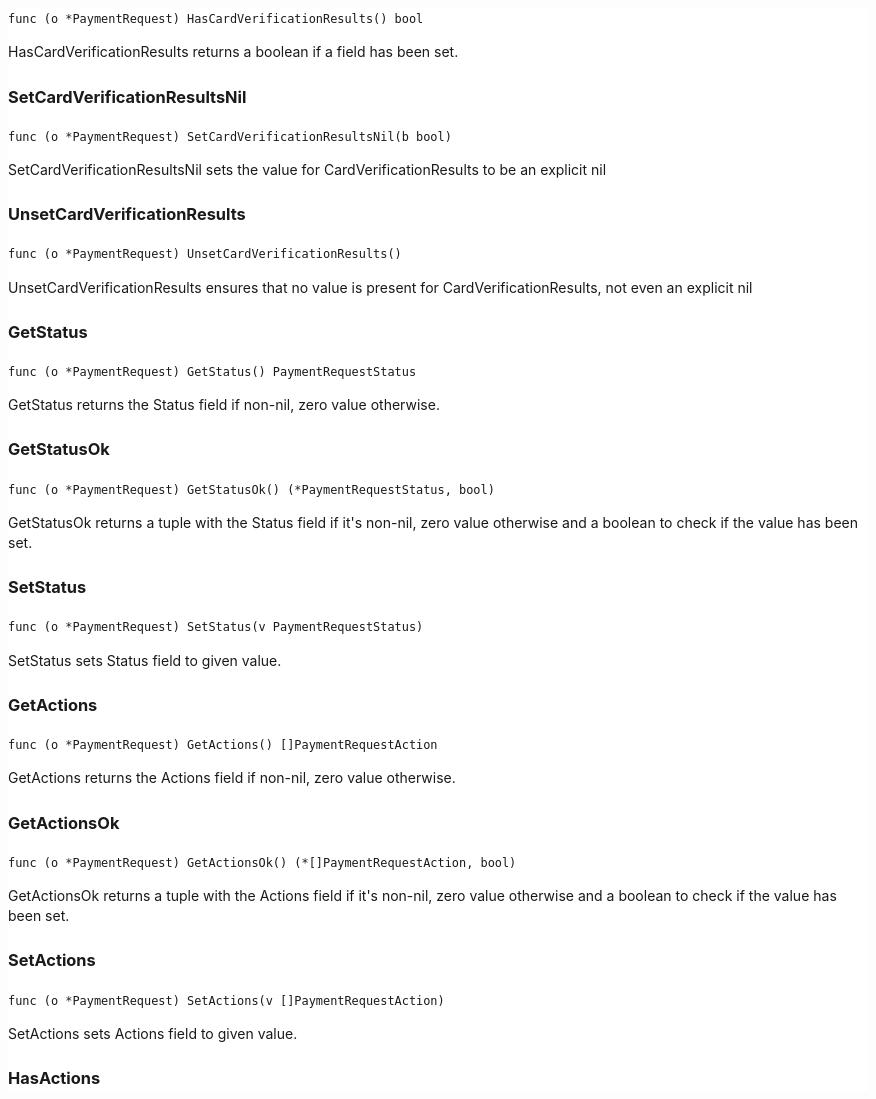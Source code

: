 `func (o *PaymentRequest) HasCardVerificationResults() bool`

HasCardVerificationResults returns a boolean if a field has been set.

### SetCardVerificationResultsNil

`func (o *PaymentRequest) SetCardVerificationResultsNil(b bool)`

 SetCardVerificationResultsNil sets the value for CardVerificationResults to be an explicit nil

### UnsetCardVerificationResults
`func (o *PaymentRequest) UnsetCardVerificationResults()`

UnsetCardVerificationResults ensures that no value is present for CardVerificationResults, not even an explicit nil
### GetStatus

`func (o *PaymentRequest) GetStatus() PaymentRequestStatus`

GetStatus returns the Status field if non-nil, zero value otherwise.

### GetStatusOk

`func (o *PaymentRequest) GetStatusOk() (*PaymentRequestStatus, bool)`

GetStatusOk returns a tuple with the Status field if it's non-nil, zero value otherwise
and a boolean to check if the value has been set.

### SetStatus

`func (o *PaymentRequest) SetStatus(v PaymentRequestStatus)`

SetStatus sets Status field to given value.


### GetActions

`func (o *PaymentRequest) GetActions() []PaymentRequestAction`

GetActions returns the Actions field if non-nil, zero value otherwise.

### GetActionsOk

`func (o *PaymentRequest) GetActionsOk() (*[]PaymentRequestAction, bool)`

GetActionsOk returns a tuple with the Actions field if it's non-nil, zero value otherwise
and a boolean to check if the value has been set.

### SetActions

`func (o *PaymentRequest) SetActions(v []PaymentRequestAction)`

SetActions sets Actions field to given value.

### HasActions
